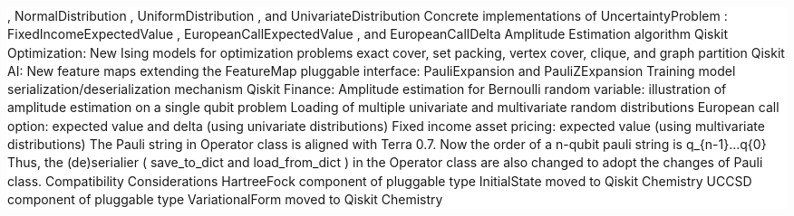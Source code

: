 ,
NormalDistribution
,
UniformDistribution
, and
UnivariateDistribution
Concrete implementations of
UncertaintyProblem
:
FixedIncomeExpectedValue
,
EuropeanCallExpectedValue
, and
EuropeanCallDelta
Amplitude Estimation algorithm
Qiskit Optimization: New Ising models for optimization problems exact cover, set packing, vertex cover, clique, and graph partition
Qiskit AI:
New feature maps extending the
FeatureMap
pluggable interface:
PauliExpansion
and
PauliZExpansion
Training model serialization/deserialization mechanism
Qiskit Finance:
Amplitude estimation for Bernoulli random variable: illustration of amplitude estimation on a single qubit problem
Loading of multiple univariate and multivariate random distributions
European call option: expected value and delta (using univariate distributions)
Fixed income asset pricing: expected value (using multivariate distributions)
The Pauli string in
Operator
class is aligned with Terra 0.7. Now the order of a n-qubit pauli string is
q_{n-1}...q{0}
Thus, the (de)serialier (
save_to_dict
and
load_from_dict
) in the
Operator
class are also changed to adopt the changes of
Pauli
class.
Compatibility Considerations
HartreeFock
component of pluggable type
InitialState
moved to Qiskit Chemistry
UCCSD
component of pluggable type
VariationalForm
moved to Qiskit Chemistry